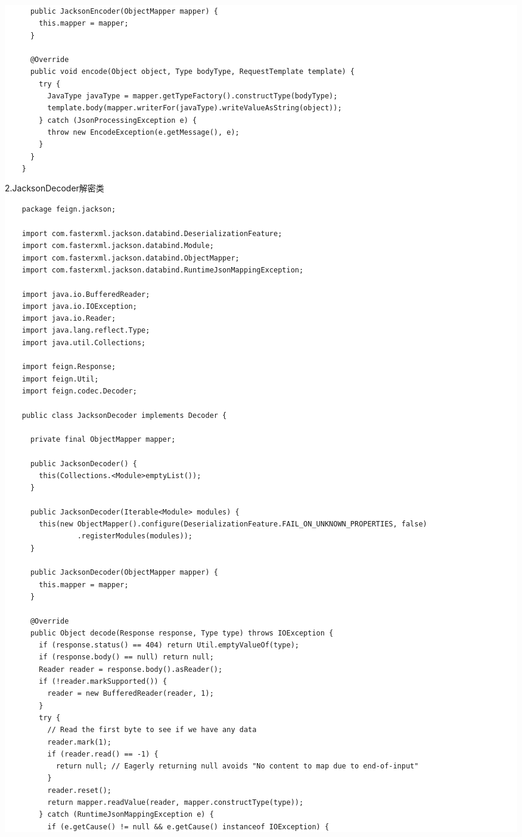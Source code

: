 		  public JacksonEncoder(ObjectMapper mapper) {
			this.mapper = mapper;
		  }
		 
		  @Override
		  public void encode(Object object, Type bodyType, RequestTemplate template) {
			try {
			  JavaType javaType = mapper.getTypeFactory().constructType(bodyType);
			  template.body(mapper.writerFor(javaType).writeValueAsString(object));
			} catch (JsonProcessingException e) {
			  throw new EncodeException(e.getMessage(), e);
			}
		  }
		}
		
2.JacksonDecoder解密类

		package feign.jackson;
		 
		import com.fasterxml.jackson.databind.DeserializationFeature;
		import com.fasterxml.jackson.databind.Module;
		import com.fasterxml.jackson.databind.ObjectMapper;
		import com.fasterxml.jackson.databind.RuntimeJsonMappingException;
		 
		import java.io.BufferedReader;
		import java.io.IOException;
		import java.io.Reader;
		import java.lang.reflect.Type;
		import java.util.Collections;
		 
		import feign.Response;
		import feign.Util;
		import feign.codec.Decoder;
		 
		public class JacksonDecoder implements Decoder {
		 
		  private final ObjectMapper mapper;
		 
		  public JacksonDecoder() {
			this(Collections.<Module>emptyList());
		  }
		 
		  public JacksonDecoder(Iterable<Module> modules) {
			this(new ObjectMapper().configure(DeserializationFeature.FAIL_ON_UNKNOWN_PROPERTIES, false)
					 .registerModules(modules));
		  }
		 
		  public JacksonDecoder(ObjectMapper mapper) {
			this.mapper = mapper;
		  }
		 
		  @Override
		  public Object decode(Response response, Type type) throws IOException {
			if (response.status() == 404) return Util.emptyValueOf(type);
			if (response.body() == null) return null;
			Reader reader = response.body().asReader();
			if (!reader.markSupported()) {
			  reader = new BufferedReader(reader, 1);
			}
			try {
			  // Read the first byte to see if we have any data
			  reader.mark(1);
			  if (reader.read() == -1) {
				return null; // Eagerly returning null avoids "No content to map due to end-of-input"
			  }
			  reader.reset();
			  return mapper.readValue(reader, mapper.constructType(type));
			} catch (RuntimeJsonMappingException e) {
			  if (e.getCause() != null && e.getCause() instanceof IOException) {